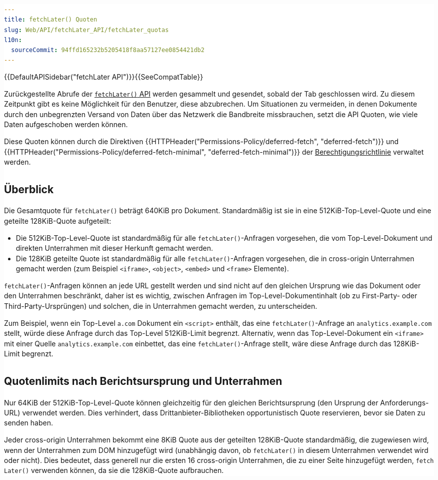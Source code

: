 ```yaml
---
title: fetchLater() Quoten
slug: Web/API/fetchLater_API/fetchLater_quotas
l10n:
  sourceCommit: 94ffd165232b5205418f8aa57127ee0854421db2
---
```


{{DefaultAPISidebar("fetchLater API")}}{{SeeCompatTable}}

Zurückgestellte Abrufe der [`fetchLater()` API](/de/docs/Web/API/fetchLater_API) werden gesammelt und gesendet, sobald der Tab geschlossen wird. Zu diesem Zeitpunkt gibt es keine Möglichkeit für den Benutzer, diese abzubrechen. Um Situationen zu vermeiden, in denen Dokumente durch den unbegrenzten Versand von Daten über das Netzwerk die Bandbreite missbrauchen, setzt die API Quoten, wie viele Daten aufgeschoben werden können.

Diese Quoten können durch die Direktiven {{HTTPHeader("Permissions-Policy/deferred-fetch", "deferred-fetch")}} und {{HTTPHeader("Permissions-Policy/deferred-fetch-minimal", "deferred-fetch-minimal")}} der [Berechtigungsrichtlinie](/de/docs/Web/HTTP/Guides/Permissions_Policy) verwaltet werden.

## Überblick

Die Gesamtquote für `fetchLater()` beträgt 640KiB pro Dokument. Standardmäßig ist sie in eine 512KiB-Top-Level-Quote und eine geteilte 128KiB-Quote aufgeteilt:

- Die 512KiB-Top-Level-Quote ist standardmäßig für alle `fetchLater()`-Anfragen vorgesehen, die vom Top-Level-Dokument und direkten Unterrahmen mit dieser Herkunft gemacht werden.
- Die 128KiB geteilte Quote ist standardmäßig für alle `fetchLater()`-Anfragen vorgesehen, die in cross-origin Unterrahmen gemacht werden (zum Beispiel `<iframe>`, `<object>`, `<embed>` und `<frame>` Elemente).

`fetchLater()`-Anfragen können an jede URL gestellt werden und sind nicht auf den gleichen Ursprung wie das Dokument oder den Unterrahmen beschränkt, daher ist es wichtig, zwischen Anfragen im Top-Level-Dokumentinhalt (ob zu First-Party- oder Third-Party-Ursprüngen) und solchen, die in Unterrahmen gemacht werden, zu unterscheiden.

Zum Beispiel, wenn ein Top-Level `a.com` Dokument ein `<script>` enthält, das eine `fetchLater()`-Anfrage an `analytics.example.com` stellt, würde diese Anfrage durch das Top-Level 512KiB-Limit begrenzt. Alternativ, wenn das Top-Level-Dokument ein `<iframe>` mit einer Quelle `analytics.example.com` einbettet, das eine `fetchLater()`-Anfrage stellt, wäre diese Anfrage durch das 128KiB-Limit begrenzt.

## Quotenlimits nach Berichtsursprung und Unterrahmen

Nur 64KiB der 512KiB-Top-Level-Quote können gleichzeitig für den gleichen Berichtsursprung (den Ursprung der Anforderungs-URL) verwendet werden. Dies verhindert, dass Drittanbieter-Bibliotheken opportunistisch Quote reservieren, bevor sie Daten zu senden haben.

Jeder cross-origin Unterrahmen bekommt eine 8KiB Quote aus der geteilten 128KiB-Quote standardmäßig, die zugewiesen wird, wenn der Unterrahmen zum DOM hinzugefügt wird (unabhängig davon, ob `fetchLater()` in diesem Unterrahmen verwendet wird oder nicht). Dies bedeutet, dass generell nur die ersten 16 cross-origin Unterrahmen, die zu einer Seite hinzugefügt werden, `fetchLater()` verwenden können, da sie die 128KiB-Quote aufbrauchen.
